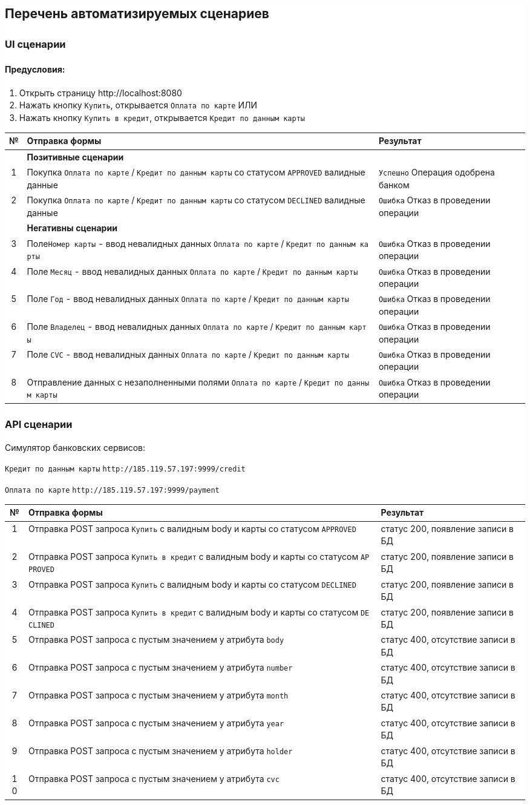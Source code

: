 ## **Перечень автоматизируемых сценариев**

### **UI сценарии**

#### **Предусловия:**
1. Открыть страницу http://localhost:8080
2. Нажать кнопку `Купить`, открывается `Оплата по карте` ИЛИ
3. Нажать кнопку `Купить в кредит`, открывается `Кредит по данным карты`

|  №  | Отправка формы                                                                               | Результат                            |
|:---:|:---------------------------------------------------------------------------------------------|:-------------------------------------|
|     | **Позитивные сценарии**                                                                      |                                      |
|  1  | Покупка `Оплата по карте` / `Кредит по данным карты` со статусом `APPROVED` валидные данные  | `Успешно` Операция одобрена банком   |
|  2  | Покупка `Оплата по карте` / `Кредит по данным карты` со статусом `DECLINED` валидные данные  | `Ошибка` Отказ в проведении операции |
|     | **Негативны сценарии**                                                                       |                                      |
|  3  | Поле`Номер карты` - ввод невалидных данных `Оплата по карте` / `Кредит по данным карты`      | `Ошибка` Отказ в проведении операции |
|  4  | Поле `Месяц` - ввод невалидных данных `Оплата по карте` / `Кредит по данным карты`           | `Ошибка` Отказ в проведении операции |
|  5  | Поле `Год` - ввод невалидных данных `Оплата по карте` / `Кредит по данным карты`             | `Ошибка` Отказ в проведении операции |
|  6  | Поле `Владелец` - ввод невалидных данных `Оплата по карте` / `Кредит по данным карты`        | `Ошибка` Отказ в проведении операции |
|  7  | Поле `CVC` - ввод невалидных данных `Оплата по карте` / `Кредит по данным карты`             | `Ошибка` Отказ в проведении операции |
|  8  | Отправление данных с незаполненными полями `Оплата по карте` / `Кредит по данным карты`      | `Ошибка` Отказ в проведении операции |

### **API сценарии**

Симулятор банковских сервисов:

`Кредит по данным карты` `http://185.119.57.197:9999/credit`

`Оплата по карте` `http://185.119.57.197:9999/payment`

|  №  | Отправка формы                                                                          | Результат                           |
|:---:|:----------------------------------------------------------------------------------------|:------------------------------------|
|  1  | Отправка POST запроса `Купить` с валидным body и карты со статусом `APPROVED`           | статус 200, появление  записи в БД  |
|  2  | Отправка POST запроса `Купить в кредит`  с валидным body и карты со статусом `APPROVED` | статус 200, появление  записи в БД  |
|  3  | Отправка POST запроса `Купить` с валидным body и карты со статусом `DECLINED`           | статус 200, появление  записи в БД  |
|  4  | Отправка POST запроса `Купить в кредит` с валидным body и карты со статусом `DECLINED`  | статус 200, появление  записи в БД  |
|  5  | Отправка POST запроса с пустым значением у атрибута `body`                              | статус 400, отсутствие записи в БД  |
|  6  | Отправка POST запроса с пустым значением у атрибута `number`                            | статус 400, отсутствие записи в БД  |
|  7  | Отправка POST запроса с пустым значением у атрибута `month`                             | статус 400, отсутствие записи в БД  |
|  8  | Отправка POST запроса с пустым значением у атрибута `year`                              | статус 400, отсутствие записи в БД  |
|  9  | Отправка POST запроса с пустым значением у атрибута `holder`                            | статус 400, отсутствие записи в БД  |
| 10  | Отправка POST запроса с пустым значением у атрибута `cvc`                               | статус 400, отсутствие записи в БД  |
